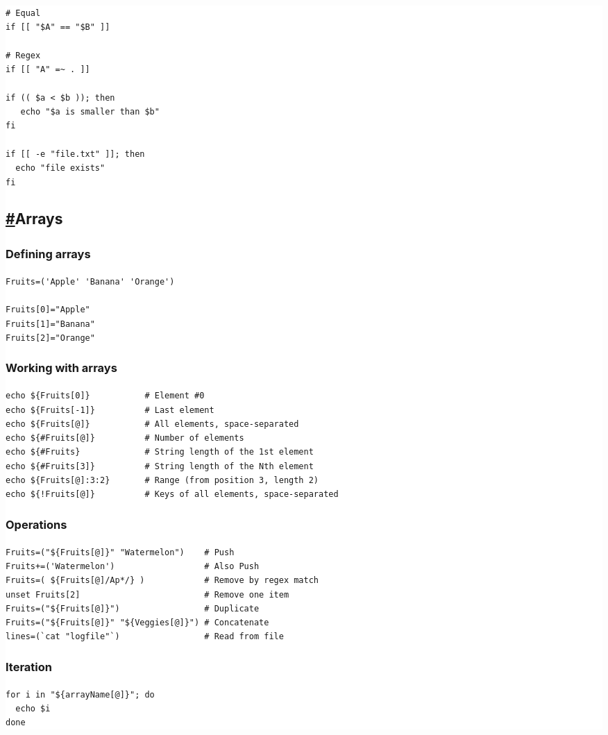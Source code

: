     # Equal
    if [[ "$A" == "$B" ]]

    # Regex
    if [[ "A" =~ . ]]

    if (( $a < $b )); then
       echo "$a is smaller than $b"
    fi

    if [[ -e "file.txt" ]]; then
      echo "file exists"
    fi

<a href="#arrays" class="local-anchor anchor">#</a>Arrays
---------------------------------------------------------

### Defining arrays

    Fruits=('Apple' 'Banana' 'Orange')

    Fruits[0]="Apple"
    Fruits[1]="Banana"
    Fruits[2]="Orange"

### Working with arrays

    echo ${Fruits[0]}           # Element #0
    echo ${Fruits[-1]}          # Last element
    echo ${Fruits[@]}           # All elements, space-separated
    echo ${#Fruits[@]}          # Number of elements
    echo ${#Fruits}             # String length of the 1st element
    echo ${#Fruits[3]}          # String length of the Nth element
    echo ${Fruits[@]:3:2}       # Range (from position 3, length 2)
    echo ${!Fruits[@]}          # Keys of all elements, space-separated

### Operations

    Fruits=("${Fruits[@]}" "Watermelon")    # Push
    Fruits+=('Watermelon')                  # Also Push
    Fruits=( ${Fruits[@]/Ap*/} )            # Remove by regex match
    unset Fruits[2]                         # Remove one item
    Fruits=("${Fruits[@]}")                 # Duplicate
    Fruits=("${Fruits[@]}" "${Veggies[@]}") # Concatenate
    lines=(`cat "logfile"`)                 # Read from file

### Iteration

    for i in "${arrayName[@]}"; do
      echo $i
    done
